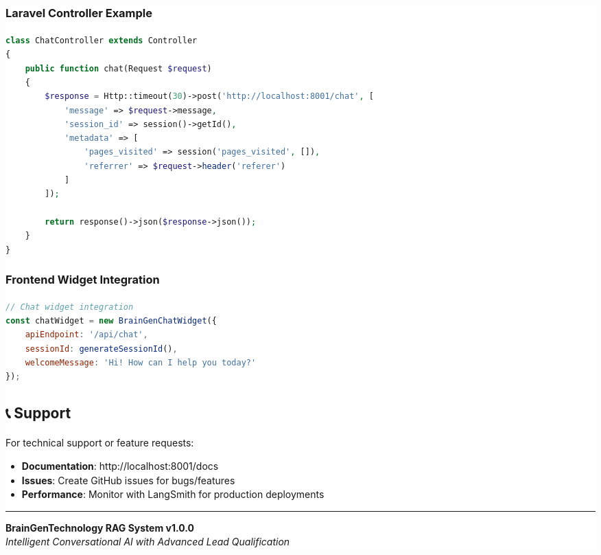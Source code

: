 ### Laravel Controller Example

```php
class ChatController extends Controller
{
    public function chat(Request $request)
    {
        $response = Http::timeout(30)->post('http://localhost:8001/chat', [
            'message' => $request->message,
            'session_id' => session()->getId(),
            'metadata' => [
                'pages_visited' => session('pages_visited', []),
                'referrer' => $request->header('referer')
            ]
        ]);
        
        return response()->json($response->json());
    }
}
```

### Frontend Widget Integration

```javascript
// Chat widget integration
const chatWidget = new BrainGenChatWidget({
    apiEndpoint: '/api/chat',
    sessionId: generateSessionId(),
    welcomeMessage: 'Hi! How can I help you today?'
});
```

## 📞 Support

For technical support or feature requests:

- **Documentation**: http://localhost:8001/docs
- **Issues**: Create GitHub issues for bugs/features
- **Performance**: Monitor with LangSmith for production deployments

---

**BrainGenTechnology RAG System v1.0.0**  
*Intelligent Conversational AI with Advanced Lead Qualification*